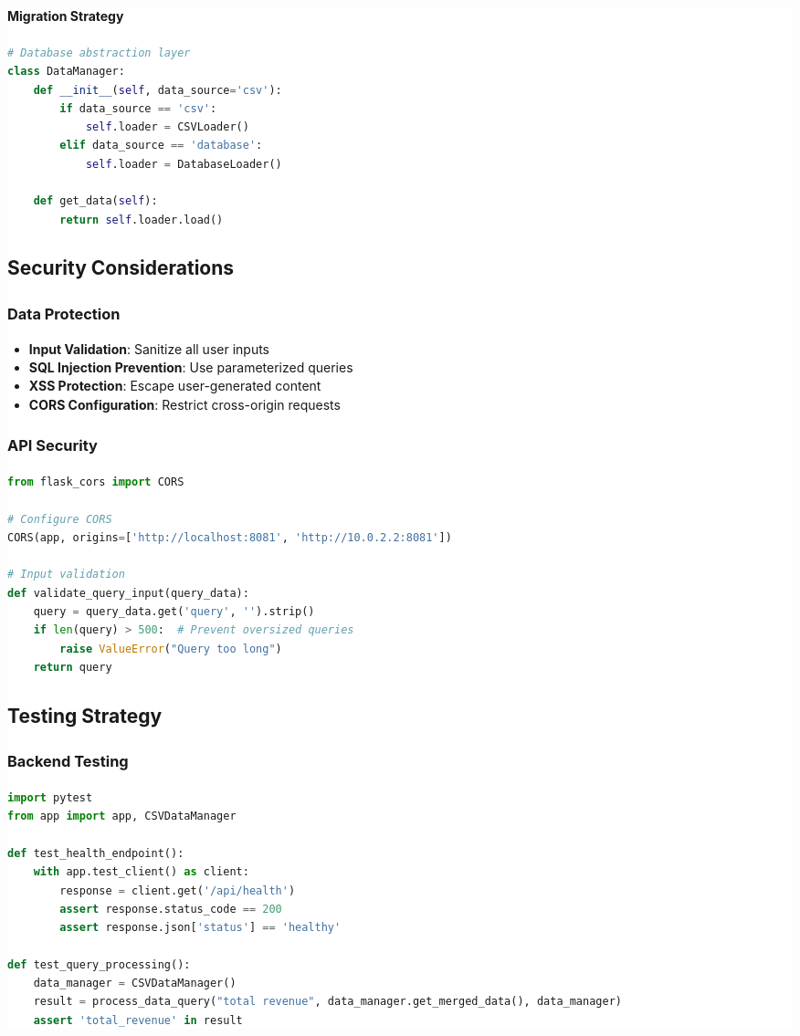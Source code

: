 #### Migration Strategy
```python
# Database abstraction layer
class DataManager:
    def __init__(self, data_source='csv'):
        if data_source == 'csv':
            self.loader = CSVLoader()
        elif data_source == 'database':
            self.loader = DatabaseLoader()
    
    def get_data(self):
        return self.loader.load()
```

## Security Considerations

### Data Protection
- **Input Validation**: Sanitize all user inputs
- **SQL Injection Prevention**: Use parameterized queries
- **XSS Protection**: Escape user-generated content
- **CORS Configuration**: Restrict cross-origin requests

### API Security
```python
from flask_cors import CORS

# Configure CORS
CORS(app, origins=['http://localhost:8081', 'http://10.0.2.2:8081'])

# Input validation
def validate_query_input(query_data):
    query = query_data.get('query', '').strip()
    if len(query) > 500:  # Prevent oversized queries
        raise ValueError("Query too long")
    return query
```

## Testing Strategy

### Backend Testing
```python
import pytest
from app import app, CSVDataManager

def test_health_endpoint():
    with app.test_client() as client:
        response = client.get('/api/health')
        assert response.status_code == 200
        assert response.json['status'] == 'healthy'

def test_query_processing():
    data_manager = CSVDataManager()
    result = process_data_query("total revenue", data_manager.get_merged_data(), data_manager)
    assert 'total_revenue' in result
```

